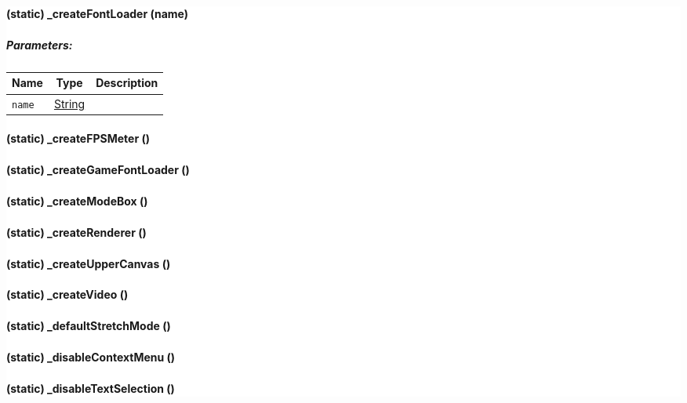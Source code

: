 #### (static) _createFontLoader (name)

##### Parameters:

| Name | Type | Description |
| --- | --- | --- |
| `name` | [String](String.html) |  |

<dl>
</dl>

#### (static) _createFPSMeter ()

<dl>
</dl>

#### (static) _createGameFontLoader ()

<dl>
</dl>

#### (static) _createModeBox ()

<dl>
</dl>

#### (static) _createRenderer ()

<dl>
</dl>

#### (static) _createUpperCanvas ()

<dl>
</dl>

#### (static) _createVideo ()

<dl>
</dl>

#### (static) _defaultStretchMode ()

<dl>
</dl>

#### (static) _disableContextMenu ()

<dl>
</dl>

#### (static) _disableTextSelection ()

<dl>
</dl>
